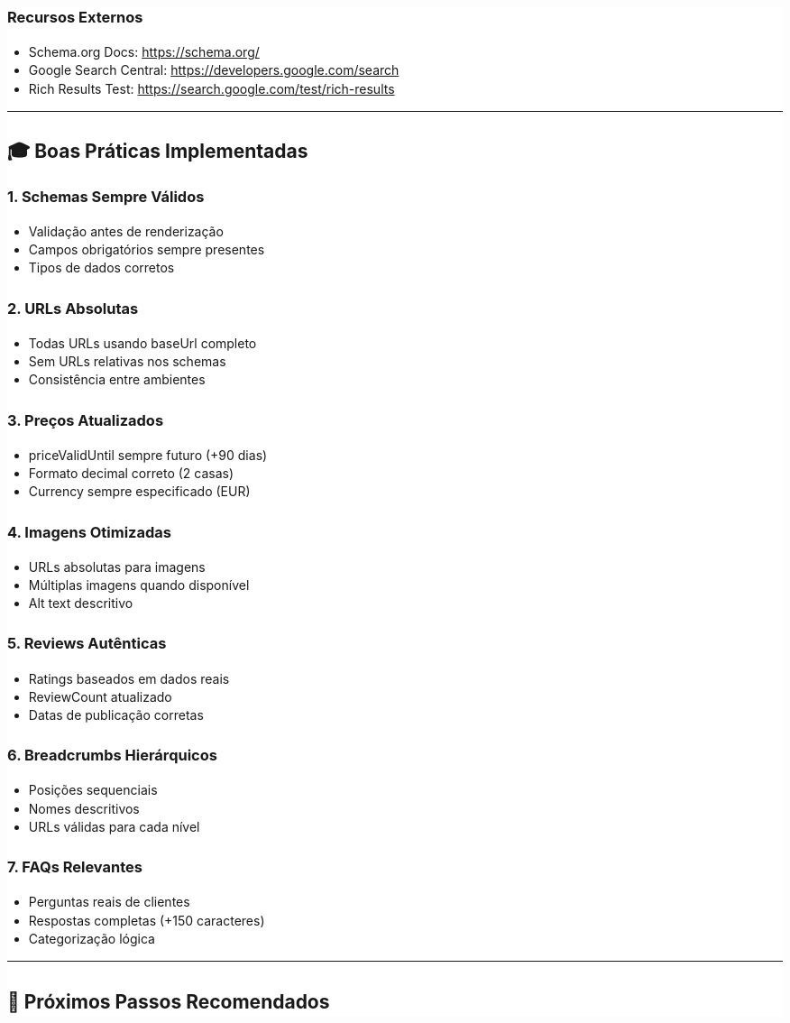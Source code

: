 ### Recursos Externos

- Schema.org Docs: https://schema.org/
- Google Search Central: https://developers.google.com/search
- Rich Results Test: https://search.google.com/test/rich-results

---

## 🎓 Boas Práticas Implementadas

### 1. **Schemas Sempre Válidos**
- Validação antes de renderização
- Campos obrigatórios sempre presentes
- Tipos de dados corretos

### 2. **URLs Absolutas**
- Todas URLs usando baseUrl completo
- Sem URLs relativas nos schemas
- Consistência entre ambientes

### 3. **Preços Atualizados**
- priceValidUntil sempre futuro (+90 dias)
- Formato decimal correto (2 casas)
- Currency sempre especificado (EUR)

### 4. **Imagens Otimizadas**
- URLs absolutas para imagens
- Múltiplas imagens quando disponível
- Alt text descritivo

### 5. **Reviews Autênticas**
- Ratings baseados em dados reais
- ReviewCount atualizado
- Datas de publicação corretas

### 6. **Breadcrumbs Hierárquicos**
- Posições sequenciais
- Nomes descritivos
- URLs válidas para cada nível

### 7. **FAQs Relevantes**
- Perguntas reais de clientes
- Respostas completas (+150 caracteres)
- Categorização lógica

---

## 🚀 Próximos Passos Recomendados
